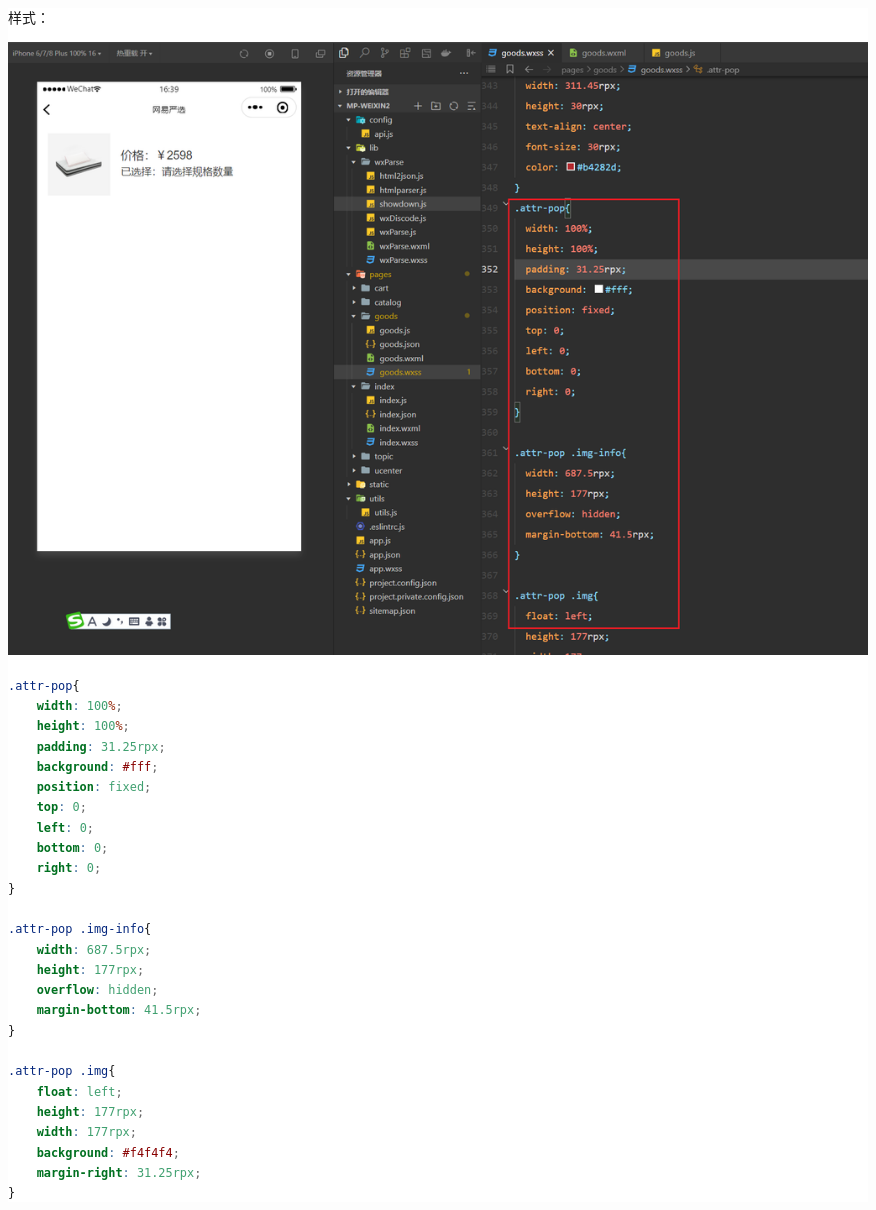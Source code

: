 

样式：

![1715071228661](./assets/1715071228661.png)

```css
.attr-pop{
    width: 100%;
    height: 100%;
    padding: 31.25rpx;
    background: #fff;
    position: fixed;
    top: 0;
    left: 0;
    bottom: 0;
    right: 0;
}

.attr-pop .img-info{
    width: 687.5rpx;
    height: 177rpx;
    overflow: hidden;
    margin-bottom: 41.5rpx;
}

.attr-pop .img{
    float: left;
    height: 177rpx;
    width: 177rpx;
    background: #f4f4f4;
    margin-right: 31.25rpx;
}

```